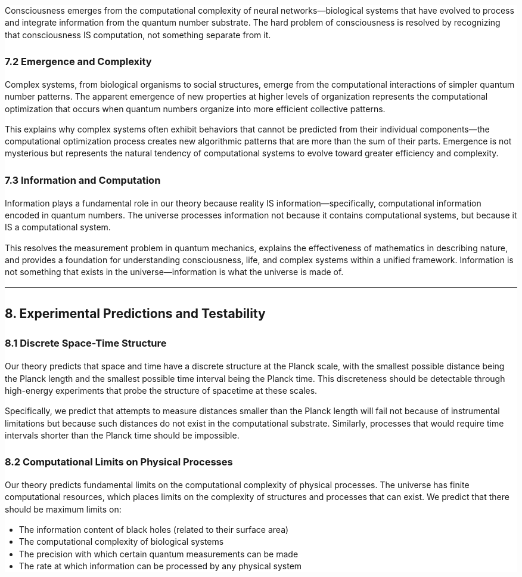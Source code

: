 Consciousness emerges from the computational complexity of neural networks—biological systems that have evolved to process and integrate information from the quantum number substrate. The hard problem of consciousness is resolved by recognizing that consciousness IS computation, not something separate from it.

### 7.2 Emergence and Complexity

Complex systems, from biological organisms to social structures, emerge from the computational interactions of simpler quantum number patterns. The apparent emergence of new properties at higher levels of organization represents the computational optimization that occurs when quantum numbers organize into more efficient collective patterns.

This explains why complex systems often exhibit behaviors that cannot be predicted from their individual components—the computational optimization process creates new algorithmic patterns that are more than the sum of their parts. Emergence is not mysterious but represents the natural tendency of computational systems to evolve toward greater efficiency and complexity.

### 7.3 Information and Computation

Information plays a fundamental role in our theory because reality IS information—specifically, computational information encoded in quantum numbers. The universe processes information not because it contains computational systems, but because it IS a computational system.

This resolves the measurement problem in quantum mechanics, explains the effectiveness of mathematics in describing nature, and provides a foundation for understanding consciousness, life, and complex systems within a unified framework. Information is not something that exists in the universe—information is what the universe is made of.

---

## 8. Experimental Predictions and Testability

### 8.1 Discrete Space-Time Structure

Our theory predicts that space and time have a discrete structure at the Planck scale, with the smallest possible distance being the Planck length and the smallest possible time interval being the Planck time. This discreteness should be detectable through high-energy experiments that probe the structure of spacetime at these scales.

Specifically, we predict that attempts to measure distances smaller than the Planck length will fail not because of instrumental limitations but because such distances do not exist in the computational substrate. Similarly, processes that would require time intervals shorter than the Planck time should be impossible.

### 8.2 Computational Limits on Physical Processes

Our theory predicts fundamental limits on the computational complexity of physical processes. The universe has finite computational resources, which places limits on the complexity of structures and processes that can exist. We predict that there should be maximum limits on:

- The information content of black holes (related to their surface area)
- The computational complexity of biological systems
- The precision with which certain quantum measurements can be made
- The rate at which information can be processed by any physical system
